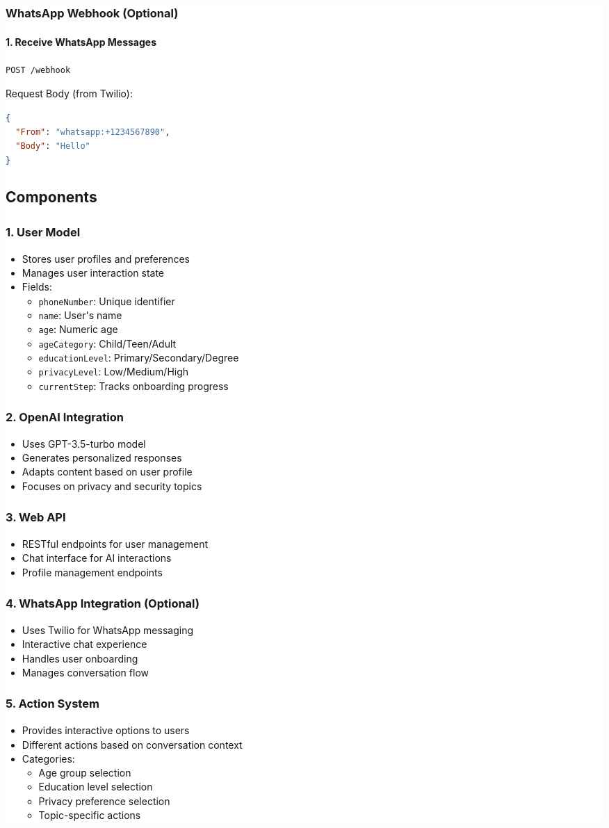 ### WhatsApp Webhook (Optional)

#### 1. Receive WhatsApp Messages
```http
POST /webhook
```

Request Body (from Twilio):
```json
{
  "From": "whatsapp:+1234567890",
  "Body": "Hello"
}
```

## Components

### 1. User Model
- Stores user profiles and preferences
- Manages user interaction state
- Fields:
  - `phoneNumber`: Unique identifier
  - `name`: User's name
  - `age`: Numeric age
  - `ageCategory`: Child/Teen/Adult
  - `educationLevel`: Primary/Secondary/Degree
  - `privacyLevel`: Low/Medium/High
  - `currentStep`: Tracks onboarding progress

### 2. OpenAI Integration
- Uses GPT-3.5-turbo model
- Generates personalized responses
- Adapts content based on user profile
- Focuses on privacy and security topics

### 3. Web API
- RESTful endpoints for user management
- Chat interface for AI interactions
- Profile management endpoints

### 4. WhatsApp Integration (Optional)
- Uses Twilio for WhatsApp messaging
- Interactive chat experience
- Handles user onboarding
- Manages conversation flow

### 5. Action System
- Provides interactive options to users
- Different actions based on conversation context
- Categories:
  - Age group selection
  - Education level selection
  - Privacy preference selection
  - Topic-specific actions
